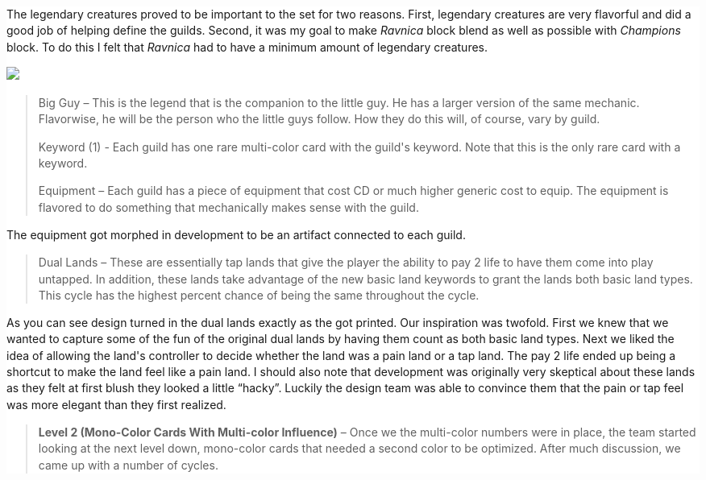 
The legendary creatures proved to be important to the set for two reasons. First, legendary creatures are very flavorful and did a good job of helping define the guilds. Second, it was my goal to make *Ravnica* block blend as well as possible with *Champions* block. To do this I felt that *Ravnica* had to have a minimum amount of legendary creatures.


![](https://media.wizards.com/legacy/magic/images/mtgcom/fcpics/features/ctrlfeature_rwlegends.jpg)

> 
> Big Guy – This is the legend that is the companion to the little guy. He has a larger version of the same mechanic. Flavorwise, he will be the person who the little guys follow. How they do this will, of course, vary by guild.
> 
> 
> Keyword (1) - Each guild has one rare multi-color card with the guild's keyword. Note that this is the only rare card with a keyword.
> 
> 
> Equipment – Each guild has a piece of equipment that cost CD or much higher generic cost to equip. The equipment is flavored to do something that mechanically makes sense with the guild.
> 
> 
> 


The equipment got morphed in development to be an artifact connected to each guild.



> 
> Dual Lands – These are essentially tap lands that give the player the ability to pay 2 life to have them come into play untapped. In addition, these lands take advantage of the new basic land keywords to grant the lands both basic land types. This cycle has the highest percent chance of being the same throughout the cycle.
> 
> 
> 


As you can see design turned in the dual lands exactly as the got printed. Our inspiration was twofold. First we knew that we wanted to capture some of the fun of the original dual lands by having them count as both basic land types. Next we liked the idea of allowing the land's controller to decide whether the land was a pain land or a tap land. The pay 2 life ended up being a shortcut to make the land feel like a pain land. I should also note that development was originally very skeptical about these lands as they felt at first blush they looked a little “hacky”. Luckily the design team was able to convince them that the pain or tap feel was more elegant than they first realized.



> 
> **Level 2 (Mono-Color Cards With Multi-color Influence)** – Once we the multi-color numbers were in place, the team started looking at the next level down, mono-color cards that needed a second color to be optimized. After much discussion, we came up with a number of cycles.
> 
> 
> 
